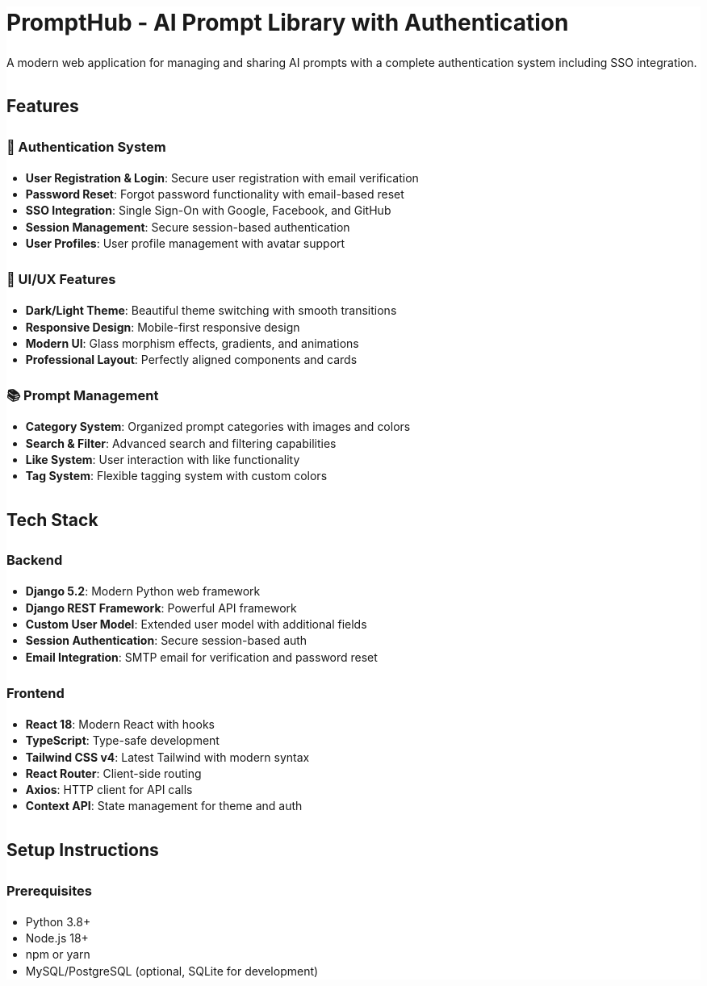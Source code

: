 # PromptHub - AI Prompt Library with Authentication

A modern web application for managing and sharing AI prompts with a complete authentication system including SSO integration.

## Features

### 🔐 Authentication System
- **User Registration & Login**: Secure user registration with email verification
- **Password Reset**: Forgot password functionality with email-based reset
- **SSO Integration**: Single Sign-On with Google, Facebook, and GitHub
- **Session Management**: Secure session-based authentication
- **User Profiles**: User profile management with avatar support

### 🎨 UI/UX Features
- **Dark/Light Theme**: Beautiful theme switching with smooth transitions
- **Responsive Design**: Mobile-first responsive design
- **Modern UI**: Glass morphism effects, gradients, and animations
- **Professional Layout**: Perfectly aligned components and cards

### 📚 Prompt Management
- **Category System**: Organized prompt categories with images and colors
- **Search & Filter**: Advanced search and filtering capabilities
- **Like System**: User interaction with like functionality
- **Tag System**: Flexible tagging system with custom colors

## Tech Stack

### Backend
- **Django 5.2**: Modern Python web framework
- **Django REST Framework**: Powerful API framework
- **Custom User Model**: Extended user model with additional fields
- **Session Authentication**: Secure session-based auth
- **Email Integration**: SMTP email for verification and password reset

### Frontend
- **React 18**: Modern React with hooks
- **TypeScript**: Type-safe development
- **Tailwind CSS v4**: Latest Tailwind with modern syntax
- **React Router**: Client-side routing
- **Axios**: HTTP client for API calls
- **Context API**: State management for theme and auth

## Setup Instructions

### Prerequisites
- Python 3.8+
- Node.js 18+
- npm or yarn
- MySQL/PostgreSQL (optional, SQLite for development)
